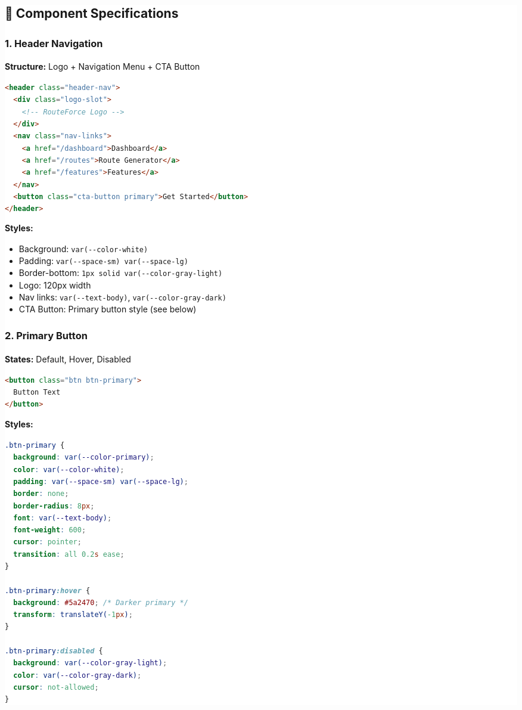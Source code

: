 ## 🧩 **Component Specifications**

### **1. Header Navigation**
**Structure:** Logo + Navigation Menu + CTA Button

```html
<header class="header-nav">
  <div class="logo-slot">
    <!-- RouteForce Logo -->
  </div>
  <nav class="nav-links">
    <a href="/dashboard">Dashboard</a>
    <a href="/routes">Route Generator</a>
    <a href="/features">Features</a>
  </nav>
  <button class="cta-button primary">Get Started</button>
</header>
```

**Styles:**
- Background: `var(--color-white)`
- Padding: `var(--space-sm) var(--space-lg)`
- Border-bottom: `1px solid var(--color-gray-light)`
- Logo: 120px width
- Nav links: `var(--text-body)`, `var(--color-gray-dark)`
- CTA Button: Primary button style (see below)

### **2. Primary Button**
**States:** Default, Hover, Disabled

```html
<button class="btn btn-primary">
  Button Text
</button>
```

**Styles:**
```css
.btn-primary {
  background: var(--color-primary);
  color: var(--color-white);
  padding: var(--space-sm) var(--space-lg);
  border: none;
  border-radius: 8px;
  font: var(--text-body);
  font-weight: 600;
  cursor: pointer;
  transition: all 0.2s ease;
}

.btn-primary:hover {
  background: #5a2470; /* Darker primary */
  transform: translateY(-1px);
}

.btn-primary:disabled {
  background: var(--color-gray-light);
  color: var(--color-gray-dark);
  cursor: not-allowed;
}
```
